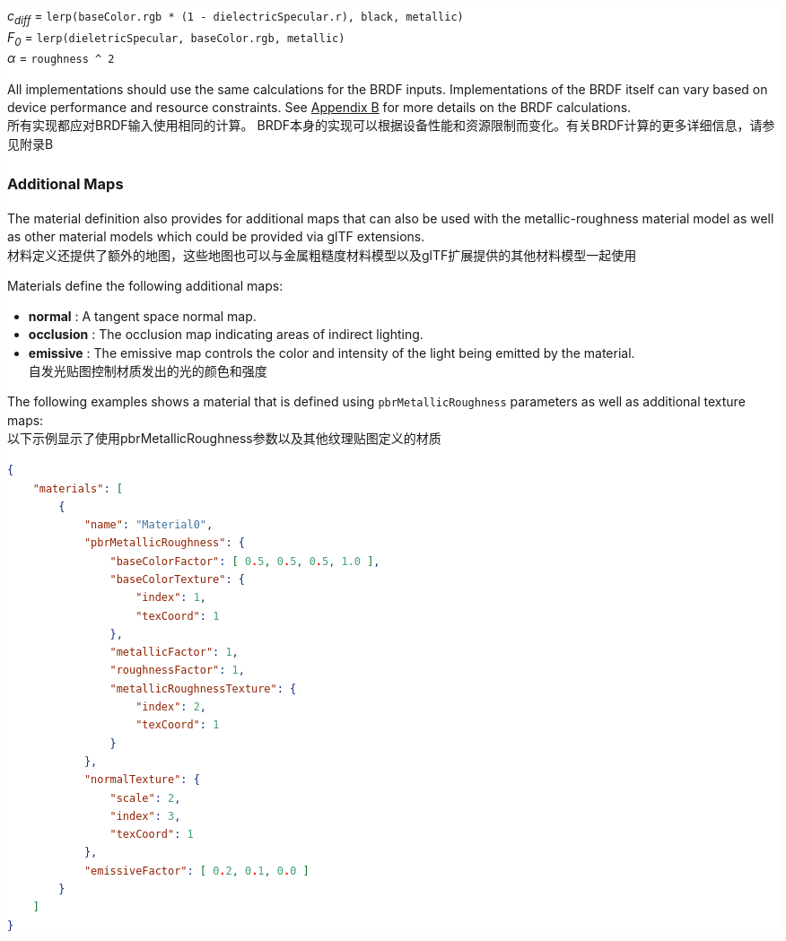 *c<sub>diff</sub>* = `lerp(baseColor.rgb * (1 - dielectricSpecular.r), black, metallic)`
<br>
*F<sub>0</sub>* = `lerp(dieletricSpecular, baseColor.rgb, metallic)`
<br>
*&alpha;* = `roughness ^ 2`

All implementations should use the same calculations for the BRDF inputs. Implementations of the BRDF itself can vary based on device performance and resource constraints. See [Appendix B](#appendix-b-brdf-implementation) for more details on the BRDF calculations.<br>所有实现都应对BRDF输入使用相同的计算。 BRDF本身的实现可以根据设备性能和资源限制而变化。有关BRDF计算的更多详细信息，请参见附录B

### Additional Maps

The material definition also provides for additional maps that can also be used with the metallic-roughness material model as well as other material models which could be provided via glTF extensions.<br>材料定义还提供了额外的地图，这些地图也可以与金属粗糙度材料模型以及glTF扩展提供的其他材料模型一起使用

Materials define the following additional maps:
- **normal** : A tangent space normal map.
- **occlusion** : The occlusion map indicating areas of indirect lighting.
- **emissive** : The emissive map controls the color and intensity of the light being emitted by the material.<br>自发光贴图控制材质发出的光的颜色和强度

The following examples shows a material that is defined using `pbrMetallicRoughness` parameters as well as additional texture maps:<br>以下示例显示了使用pbrMetallicRoughness参数以及其他纹理贴图定义的材质

```json
{
    "materials": [
        {
            "name": "Material0",
            "pbrMetallicRoughness": {
                "baseColorFactor": [ 0.5, 0.5, 0.5, 1.0 ],
                "baseColorTexture": {
                    "index": 1,
                    "texCoord": 1
                },
                "metallicFactor": 1,
                "roughnessFactor": 1,
                "metallicRoughnessTexture": {
                    "index": 2,
                    "texCoord": 1
                }
            },
            "normalTexture": {
                "scale": 2,
                "index": 3,
                "texCoord": 1
            },
            "emissiveFactor": [ 0.2, 0.1, 0.0 ]
        }
    ]
}
```
